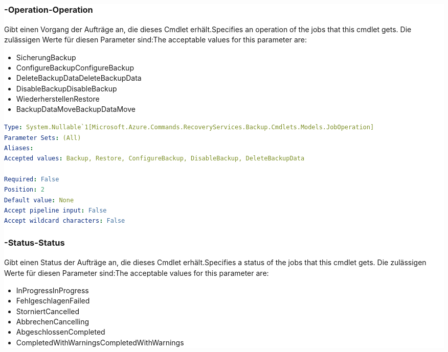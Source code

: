 ### <span data-ttu-id="ab599-140">-Operation</span><span class="sxs-lookup"><span data-stu-id="ab599-140">-Operation</span></span>

<span data-ttu-id="ab599-141">Gibt einen Vorgang der Aufträge an, die dieses Cmdlet erhält.</span><span class="sxs-lookup"><span data-stu-id="ab599-141">Specifies an operation of the jobs that this cmdlet gets.</span></span>
<span data-ttu-id="ab599-142">Die zulässigen Werte für diesen Parameter sind:</span><span class="sxs-lookup"><span data-stu-id="ab599-142">The acceptable values for this parameter are:</span></span>

- <span data-ttu-id="ab599-143">Sicherung</span><span class="sxs-lookup"><span data-stu-id="ab599-143">Backup</span></span>
- <span data-ttu-id="ab599-144">ConfigureBackup</span><span class="sxs-lookup"><span data-stu-id="ab599-144">ConfigureBackup</span></span>
- <span data-ttu-id="ab599-145">DeleteBackupData</span><span class="sxs-lookup"><span data-stu-id="ab599-145">DeleteBackupData</span></span>
- <span data-ttu-id="ab599-146">DisableBackup</span><span class="sxs-lookup"><span data-stu-id="ab599-146">DisableBackup</span></span>
- <span data-ttu-id="ab599-147">Wiederherstellen</span><span class="sxs-lookup"><span data-stu-id="ab599-147">Restore</span></span>
- <span data-ttu-id="ab599-148">BackupDataMove</span><span class="sxs-lookup"><span data-stu-id="ab599-148">BackupDataMove</span></span>

```yaml
Type: System.Nullable`1[Microsoft.Azure.Commands.RecoveryServices.Backup.Cmdlets.Models.JobOperation]
Parameter Sets: (All)
Aliases:
Accepted values: Backup, Restore, ConfigureBackup, DisableBackup, DeleteBackupData

Required: False
Position: 2
Default value: None
Accept pipeline input: False
Accept wildcard characters: False
```

### <span data-ttu-id="ab599-149">-Status</span><span class="sxs-lookup"><span data-stu-id="ab599-149">-Status</span></span>

<span data-ttu-id="ab599-150">Gibt einen Status der Aufträge an, die dieses Cmdlet erhält.</span><span class="sxs-lookup"><span data-stu-id="ab599-150">Specifies a status of the jobs that this cmdlet gets.</span></span>
<span data-ttu-id="ab599-151">Die zulässigen Werte für diesen Parameter sind:</span><span class="sxs-lookup"><span data-stu-id="ab599-151">The acceptable values for this parameter are:</span></span>

- <span data-ttu-id="ab599-152">InProgress</span><span class="sxs-lookup"><span data-stu-id="ab599-152">InProgress</span></span>
- <span data-ttu-id="ab599-153">Fehlgeschlagen</span><span class="sxs-lookup"><span data-stu-id="ab599-153">Failed</span></span>
- <span data-ttu-id="ab599-154">Storniert</span><span class="sxs-lookup"><span data-stu-id="ab599-154">Cancelled</span></span>
- <span data-ttu-id="ab599-155">Abbrechen</span><span class="sxs-lookup"><span data-stu-id="ab599-155">Cancelling</span></span>
- <span data-ttu-id="ab599-156">Abgeschlossen</span><span class="sxs-lookup"><span data-stu-id="ab599-156">Completed</span></span>
- <span data-ttu-id="ab599-157">CompletedWithWarnings</span><span class="sxs-lookup"><span data-stu-id="ab599-157">CompletedWithWarnings</span></span>
